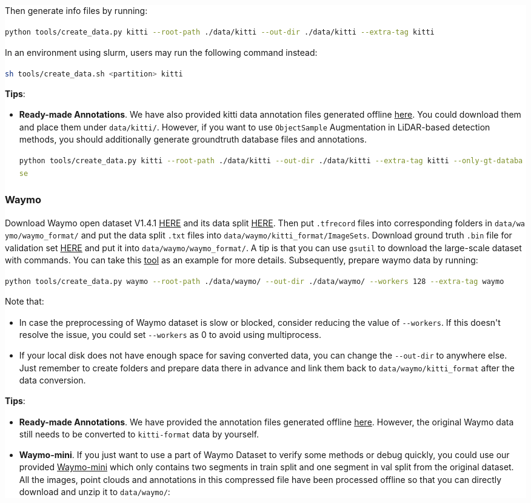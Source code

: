 Then generate info files by running:

```bash
python tools/create_data.py kitti --root-path ./data/kitti --out-dir ./data/kitti --extra-tag kitti
```

In an environment using slurm, users may run the following command instead:

```bash
sh tools/create_data.sh <partition> kitti
```

**Tips**:

- **Ready-made Annotations**. We have also provided kitti data annotation files generated offline [here](#summary-of-annotation-files). You could download them and place them under `data/kitti/`. However, if you want to use `ObjectSample` Augmentation in LiDAR-based detection methods, you should additionally generate groundtruth database files and annotations.

  ```bash
  python tools/create_data.py kitti --root-path ./data/kitti --out-dir ./data/kitti --extra-tag kitti --only-gt-database
  ```

### Waymo

Download Waymo open dataset V1.4.1 [HERE](https://waymo.com/open/download/) and its data split [HERE](https://drive.google.com/drive/folders/18BVuF_RYJF0NjZpt8SnfzANiakoRMf0o?usp=sharing). Then put `.tfrecord` files into corresponding folders in `data/waymo/waymo_format/` and put the data split `.txt` files into `data/waymo/kitti_format/ImageSets`. Download ground truth `.bin` file for validation set [HERE](https://console.cloud.google.com/storage/browser/waymo_open_dataset_v_1_4_1/validation/ground_truth_objects) and put it into `data/waymo/waymo_format/`. A tip is that you can use `gsutil` to download the large-scale dataset with commands. You can take this [tool](https://github.com/RalphMao/Waymo-Dataset-Tool) as an example for more details. Subsequently, prepare waymo data by running:

```bash
python tools/create_data.py waymo --root-path ./data/waymo/ --out-dir ./data/waymo/ --workers 128 --extra-tag waymo
```

Note that:

- In case the preprocessing of Waymo dataset is slow or blocked, consider reducing the value of `--workers`. If this doesn't resolve the issue, you could set `--workers` as 0 to avoid using multiprocess.

- If your local disk does not have enough space for saving converted data, you can change the `--out-dir` to anywhere else. Just remember to create folders and prepare data there in advance and link them back to `data/waymo/kitti_format` after the data conversion.

**Tips**:

- **Ready-made Annotations**. We have provided the annotation files generated offline [here](#summary-of-annotation-files). However, the original Waymo data still needs to be converted to `kitti-format` data by yourself.

- **Waymo-mini**. If you just want to use a part of Waymo Dataset to verify some methods or debug quickly, you could use our provided [Waymo-mini](https://download.openmmlab.com/mmdetection3d/data/waymo/waymo_mini_kitti_format.tar.gz) which only contains two segments in train split and one segment in val split from the original dataset. All the images, point clouds and annotations in this compressed file have been processed offline so that you can directly download and unzip it to `data/waymo/`:
